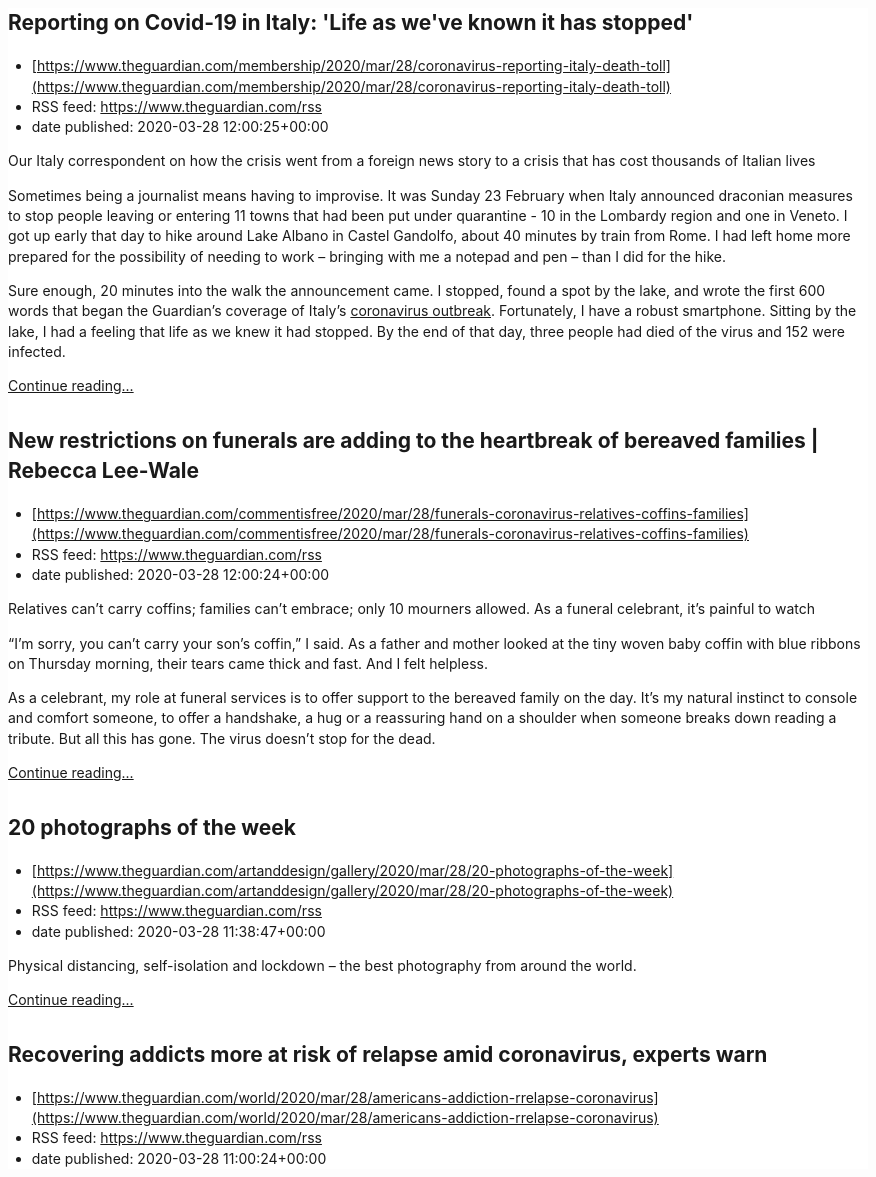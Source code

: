 ## Reporting  on Covid-19 in Italy: 'Life as we've known it has stopped'
 - [https://www.theguardian.com/membership/2020/mar/28/coronavirus-reporting-italy-death-toll](https://www.theguardian.com/membership/2020/mar/28/coronavirus-reporting-italy-death-toll)
 - RSS feed: https://www.theguardian.com/rss
 - date published: 2020-03-28 12:00:25+00:00

<p>Our Italy correspondent on how the crisis went from a foreign news story to a crisis that has cost thousands of Italian lives</p><p>Sometimes being a journalist means having to improvise. It was Sunday 23 February when Italy announced draconian measures to stop people leaving or entering 11 towns that had been put under quarantine - 10 in the Lombardy region and one in Veneto. I got up early that day to hike around Lake Albano in Castel Gandolfo, about 40 minutes by train from Rome. I had left home more prepared for the possibility of needing to work – bringing with me a notepad and pen – than I did for the hike. </p><p>Sure enough, 20 minutes into the walk the announcement came. I stopped, found a spot by the lake, and wrote the first 600 words that began the Guardian’s coverage of Italy’s <a href="https://www.theguardian.com/world/2020/feb/23/italy-draconian-measures-effort-halt-coronavirus-outbreak-spread">coronavirus outbreak</a>. Fortunately, I have a robust smartphone. Sitting by the lake, I had a feeling that life as we knew it had stopped. By the end of that day, three people had died of the virus and 152 were infected.</p> <a href="https://www.theguardian.com/membership/2020/mar/28/coronavirus-reporting-italy-death-toll">Continue reading...</a>

## New restrictions on funerals are adding to the heartbreak of bereaved families | Rebecca Lee-Wale
 - [https://www.theguardian.com/commentisfree/2020/mar/28/funerals-coronavirus-relatives-coffins-families](https://www.theguardian.com/commentisfree/2020/mar/28/funerals-coronavirus-relatives-coffins-families)
 - RSS feed: https://www.theguardian.com/rss
 - date published: 2020-03-28 12:00:24+00:00

<p>Relatives can’t carry coffins; families can’t embrace; only 10 mourners allowed. As a funeral celebrant, it’s painful to watch</p><p>“I’m sorry, you can’t carry your son’s coffin,” I said. As a father and mother looked at the tiny woven baby coffin with blue ribbons on Thursday morning, their tears came thick and fast. And I felt helpless.</p><p>As a celebrant, my role at funeral services is to offer support to the bereaved family on the day. It’s my natural instinct to console and comfort someone, to offer a handshake, a hug or a reassuring hand on a shoulder when someone breaks down reading a tribute. But all this has gone. The virus doesn’t stop for the dead.<br /></p> <a href="https://www.theguardian.com/commentisfree/2020/mar/28/funerals-coronavirus-relatives-coffins-families">Continue reading...</a>

## 20 photographs of the week
 - [https://www.theguardian.com/artanddesign/gallery/2020/mar/28/20-photographs-of-the-week](https://www.theguardian.com/artanddesign/gallery/2020/mar/28/20-photographs-of-the-week)
 - RSS feed: https://www.theguardian.com/rss
 - date published: 2020-03-28 11:38:47+00:00

<p> Physical distancing, self-isolation and lockdown – the best photography from around the world. </p> <a href="https://www.theguardian.com/artanddesign/gallery/2020/mar/28/20-photographs-of-the-week">Continue reading...</a>

## Recovering addicts more at risk of relapse amid coronavirus, experts warn
 - [https://www.theguardian.com/world/2020/mar/28/americans-addiction-rrelapse-coronavirus](https://www.theguardian.com/world/2020/mar/28/americans-addiction-rrelapse-coronavirus)
 - RSS feed: https://www.theguardian.com/rss
 - date published: 2020-03-28 11:00:24+00:00
